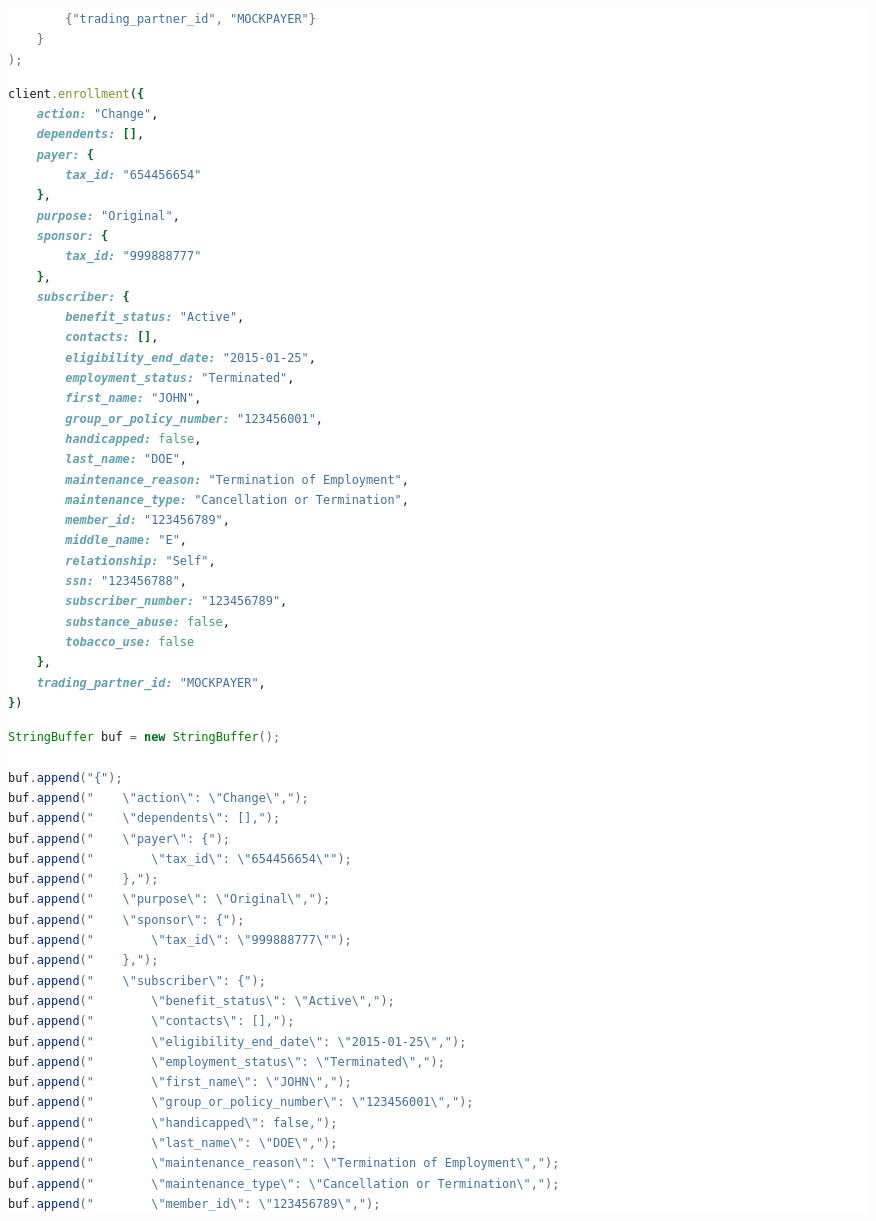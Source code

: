 ```csharp
        {"trading_partner_id", "MOCKPAYER"}
    }
);
```

```ruby
client.enrollment({
    action: "Change",
    dependents: [],
    payer: {
        tax_id: "654456654"
    },
    purpose: "Original",
    sponsor: {
        tax_id: "999888777"
    },
    subscriber: {
        benefit_status: "Active",
        contacts: [],
        eligibility_end_date: "2015-01-25",
        employment_status: "Terminated",
        first_name: "JOHN",
        group_or_policy_number: "123456001",
        handicapped: false,
        last_name: "DOE",
        maintenance_reason: "Termination of Employment",
        maintenance_type: "Cancellation or Termination",
        member_id: "123456789",
        middle_name: "E",
        relationship: "Self",
        ssn: "123456788",
        subscriber_number: "123456789",
        substance_abuse: false,
        tobacco_use: false
    },
    trading_partner_id: "MOCKPAYER",
})
```

```java
StringBuffer buf = new StringBuffer();

buf.append("{");
buf.append("    \"action\": \"Change\",");
buf.append("    \"dependents\": [],");
buf.append("    \"payer\": {");
buf.append("        \"tax_id\": \"654456654\"");
buf.append("    },");
buf.append("    \"purpose\": \"Original\",");
buf.append("    \"sponsor\": {");
buf.append("        \"tax_id\": \"999888777\"");
buf.append("    },");
buf.append("    \"subscriber\": {");
buf.append("        \"benefit_status\": \"Active\",");
buf.append("        \"contacts\": [],");
buf.append("        \"eligibility_end_date\": \"2015-01-25\",");
buf.append("        \"employment_status\": \"Terminated\",");
buf.append("        \"first_name\": \"JOHN\",");
buf.append("        \"group_or_policy_number\": \"123456001\",");
buf.append("        \"handicapped\": false,");
buf.append("        \"last_name\": \"DOE\",");
buf.append("        \"maintenance_reason\": \"Termination of Employment\",");
buf.append("        \"maintenance_type\": \"Cancellation or Termination\",");
buf.append("        \"member_id\": \"123456789\",");
```